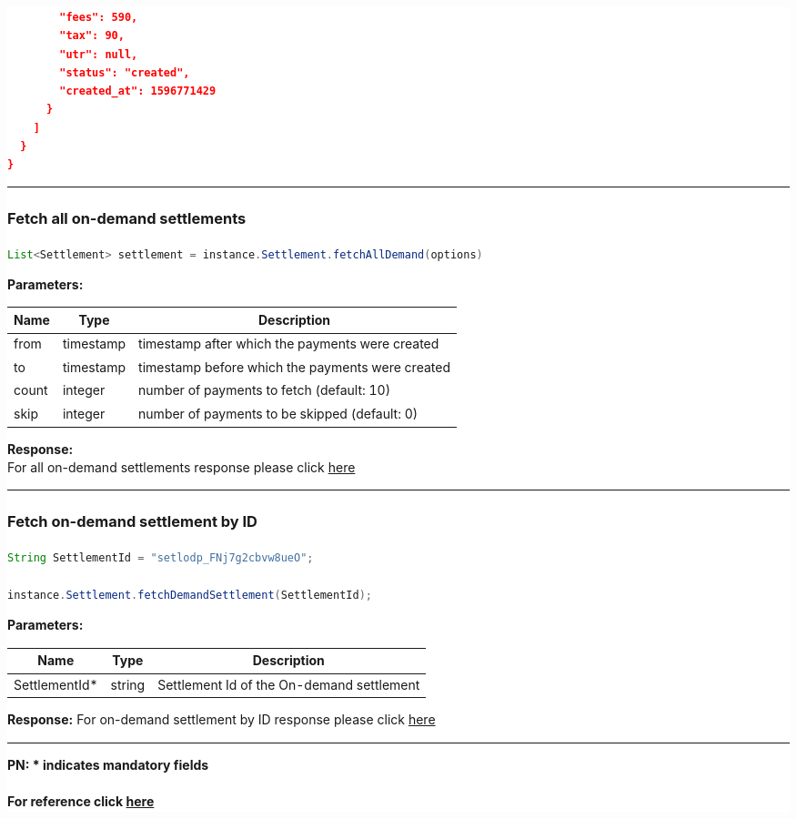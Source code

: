 ```json
        "fees": 590,
        "tax": 90,
        "utr": null,
        "status": "created",
        "created_at": 1596771429
      }
    ]
  }
}
```
-------------------------------------------------------------------------------------------------------

### Fetch all on-demand settlements

```java
List<Settlement> settlement = instance.Settlement.fetchAllDemand(options)
```
**Parameters:**

| Name  | Type      | Description                                      |
|-------|-----------|--------------------------------------------------|
| from  | timestamp | timestamp after which the payments were created  |
| to    | timestamp | timestamp before which the payments were created |
| count | integer   | number of payments to fetch (default: 10)        |
| skip  | integer   | number of payments to be skipped (default: 0)    |

**Response:**<br>
For all on-demand settlements response please click [here](https://razorpay.com/docs/api/settlements/#fetch-all-on-demand-settlements)

-------------------------------------------------------------------------------------------------------

### Fetch on-demand settlement by ID

```java
String SettlementId = "setlodp_FNj7g2cbvw8ueO";

instance.Settlement.fetchDemandSettlement(SettlementId);
```

**Parameters:**

| Name          | Type   | Description                       |
|---------------|--------|-----------------------------------|
| SettlementId* | string | Settlement Id of the On-demand settlement|

**Response:**
For on-demand settlement by ID response please click [here](https://razorpay.com/docs/api/settlements/#fetch-on-demand-settlements-by-id)

-------------------------------------------------------------------------------------------------------

**PN: * indicates mandatory fields**
<br>
<br>
**For reference click [here](https://razorpay.com/docs/api/settlements/)**